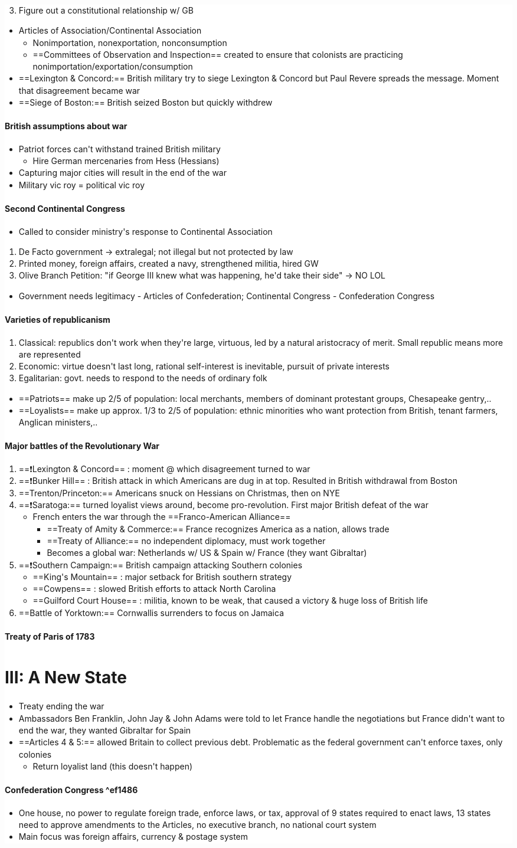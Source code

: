   3. Figure out a constitutional relationship w/ GB
  - Articles of Association/Continental Association
    - Nonimportation, nonexportation, nonconsumption
    - ==Committees of Observation and Inspection==  created to ensure that colonists are practicing nonimportation/exportation/consumption
- ==Lexington & Concord:==  British military try to siege Lexington & Concord but Paul Revere spreads the message. Moment that disagreement became war  
- ==Siege of Boston:==  British seized Boston but quickly withdrew  
#### British assumptions about war
  - Patriot forces can't withstand trained British military
    - Hire German mercenaries from Hess (Hessians)
  - Capturing major cities will result in the end of the war
  - Military vic roy = political vic roy
#### Second Continental Congress
  - Called to consider ministry's response to Continental Association
  1. De Facto government → extralegal; not illegal but not protected by law
  2. Printed money, foreign affairs, created a navy, strengthened militia, hired GW
  3. Olive Branch Petition: "if George III knew what was happening, he'd take their side" → NO LOL
  - Government needs legitimacy - Articles of Confederation; Continental Congress - Confederation Congress
#### Varieties of republicanism
  1. Classical: republics don't work when they're large, virtuous, led by a natural aristocracy of merit. Small republic means more are represented
  2. Economic: virtue doesn't last long, rational self-interest is inevitable, pursuit of private interests
  3. Egalitarian: govt. needs to respond to the needs of ordinary folk
- ==Patriots==  make up 2/5 of population: local merchants, members of dominant protestant groups, Chesapeake gentry,..
- ==Loyalists==  make up approx. 1/3 to 2/5 of population: ethnic minorities who want protection from British, tenant farmers, Anglican ministers,..
#### Major battles of the Revolutionary War
  1. ==❗Lexington & Concord== : moment @ which disagreement turned to war  
  2. ==❗Bunker Hill== : British attack in which Americans are dug in at top. Resulted in British withdrawal from Boston  
  3. ==Trenton/Princeton:==  Americans snuck on Hessians on Christmas, then on NYE  
  4. ==❗Saratoga:==  turned loyalist views around, become pro-revolution. First major British defeat of the war  
     - French enters the war through the ==Franco-American Alliance==
       - ==Treaty of Amity & Commerce:==  France recognizes America as a nation, allows trade
       - ==Treaty of Alliance:==  no independent diplomacy, must work together
       - Becomes a global war: Netherlands w/ US & Spain w/ France (they want Gibraltar)
  5. ==❗Southern Campaign:==  British campaign attacking Southern colonies  
     - ==King's Mountain== : major setback for British southern strategy
     - ==Cowpens== : slowed British efforts to attack North Carolina
     - ==Guilford Court House== : militia, known to be weak, that caused a victory & huge loss of British life
  6. ==Battle of Yorktown:==  Cornwallis surrenders to focus on Jamaica  
#### Treaty of Paris of 1783
# III: A New State
  - Treaty ending the war
  - Ambassadors Ben Franklin, John Jay & John Adams were told to let France handle the negotiations but France didn't want to end the war, they wanted Gibraltar for Spain
  - ==Articles 4 & 5:==  allowed Britain to collect previous debt. Problematic as the federal government can't enforce taxes, only colonies
    - Return loyalist land (this doesn't happen)
#### Confederation Congress ^ef1486
  - One house, no power to regulate foreign trade, enforce laws, or tax, approval of 9 states required to enact laws, 13 states need to approve amendments to the Articles, no executive branch, no national court system
  - Main focus was foreign affairs, currency & postage system